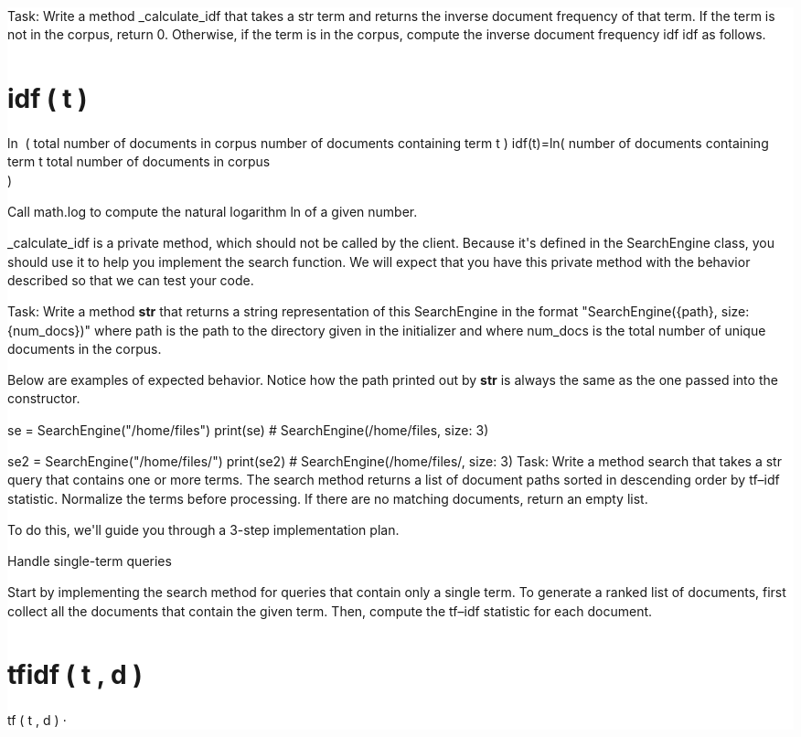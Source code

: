 Task: Write a method _calculate_idf that takes a str term and returns the inverse document frequency of that term. If the term is not in the corpus, return 0. Otherwise, if the term is in the corpus, compute the inverse document frequency 
idf
idf as follows.

idf
(
t
)
=
ln
⁡
(
total number of documents in corpus
number of documents containing term 
t
)
idf(t)=ln( 
number of documents containing term t
total number of documents in corpus
​	
 )

Call math.log to compute the natural logarithm ln of a given number.

_calculate_idf is a private method, which should not be called by the client. Because it's defined in the SearchEngine class, you should use it to help you implement the search function. We will expect that you have this private method with the behavior described so that we can test your code.


Task: Write a method __str__ that returns a string representation of this SearchEngine in the format "SearchEngine({path}, size: {num_docs})" where path is the path to the directory given in the initializer and where num_docs is the total number of unique documents in the corpus.

Below are examples of expected behavior. Notice how the path printed out by __str__ is always the same as the one passed into the constructor.

se = SearchEngine("/home/files")
print(se) # SearchEngine(/home/files, size: 3)

se2 = SearchEngine("/home/files/")
print(se2) # SearchEngine(/home/files/, size: 3)
Task: Write a method search that takes a str query that contains one or more terms. The search method returns a list of document paths sorted in descending order by tf–idf statistic. Normalize the terms before processing. If there are no matching documents, return an empty list.

To do this, we'll guide you through a 3-step implementation plan.

Handle single-term queries

Start by implementing the search method for queries that contain only a single term. To generate a ranked list of documents, first collect all the documents that contain the given term. Then, compute the tf–idf statistic for each document.

tfidf
(
t
,
d
)
=
tf
(
t
,
d
)
⋅
